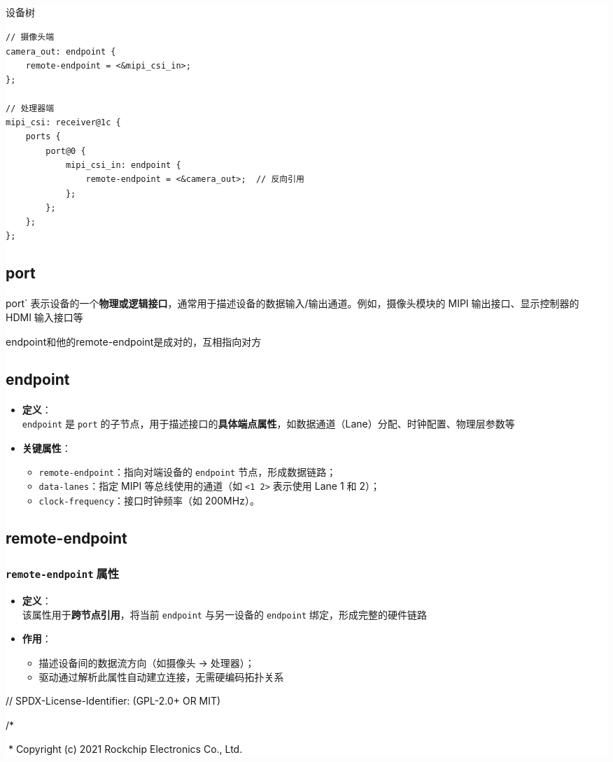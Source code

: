 设备树

```
// 摄像头端
camera_out: endpoint {
    remote-endpoint = <&mipi_csi_in>;
};

// 处理器端
mipi_csi: receiver@1c {
    ports {
        port@0 {
            mipi_csi_in: endpoint {
                remote-endpoint = <&camera_out>;  // 反向引用
            };
        };
    };
};
```

## port

port` 表示设备的一个 ​**​物理或逻辑接口​**​，通常用于描述设备的数据输入/输出通道。例如，摄像头模块的 MIPI 输出接口、显示控制器的 HDMI 输入接口等

endpoint和他的remote-endpoint是成对的，互相指向对方

## endpoint

- **定义​**​：  
  `endpoint` 是 `port` 的子节点，用于描述接口的 ​**​具体端点属性​**​，如数据通道（Lane）分配、时钟配置、物理层参数等

- ​**​关键属性​**​：
  
  - `remote-endpoint`：指向对端设备的 `endpoint` 节点，形成数据链路；
  - `data-lanes`：指定 MIPI 等总线使用的通道（如 `<1 2>` 表示使用 Lane 1 和 2）；
  - `clock-frequency`：接口时钟频率（如 200MHz）。

## remote-endpoint

### **`remote-endpoint` 属性​**​

- ​**​定义​**​：  
  该属性用于 ​**​跨节点引用​**​，将当前 `endpoint` 与另一设备的 `endpoint` 绑定，形成完整的硬件链路

- ​**​作用​**​：
  
  - 描述设备间的数据流方向（如摄像头 → 处理器）；
  - 驱动通过解析此属性自动建立连接，无需硬编码拓扑关系

// SPDX-License-Identifier: (GPL-2.0+ OR MIT)

/*

 * Copyright (c) 2021 Rockchip Electronics Co., Ltd.
